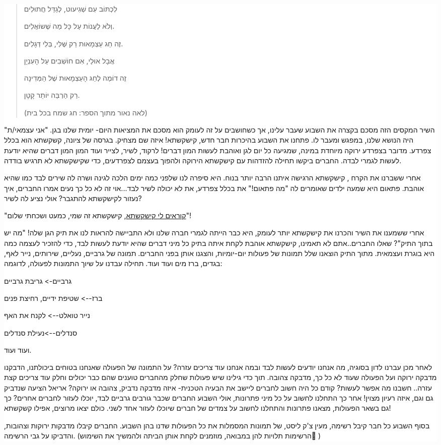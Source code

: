 >
> לִכְתּוֹב עִם שְׁגִיעוט, לְגַדֵּל חֲתוּלִים
>
> וְלֹא לַעֲנוֹת עַל כָּל מַה שֶׁשוֹאֲלִים.
>
> זֶה חַג עַצְמָאוּת רַק שֶּׁלִּי, בְּלִי דְּגָלִים.
>
> אֲבָל אוּלַי, אִם חוֹשְׁבִים עַל הָעִנְיָן
>
> זֶה דוֹמֶה לְחַג הָעַצְמָאוּת שֶׁל הַמְּדִינָה
>
> רַק הַרְבֵּה יוֹתֵר קָטָן.
>
> (לאה נאור מתוך הספר: חג שמח בכל בית) 

השיר המקסים הזה מסכם בקצרה את השבוע שעבר עלינו, אך כשחושבים על זה לעומק הוא מסכם את המציאות היום- יומית שלנו בגן. "אני עצמאי/ת" היה הנושא שלנו, במפגש ומעבר לו. פתחנו את השבוע בהיכרות חבר חדש, קישקשתא! איזה שם מצחיק. בגרסה של ציונה, קשקשתא הוא בכלל צפרדע. מדובר בצפרדע ירוקה מיוחדת במינה, שמגיעה כל יום לגן ואוהבת לעשות המון דברים! לרקוד, לשיר, לצייר ועוד המון המון דברים שהיא יודעת לעשות לגמרי לבדה. החברים ביקשו תחילה להזדהות עם קישקשתא הירוקה ולהפוך בעצמם לצפרדעים, כדי שקישקשתא לא תרגיש בודדה. 

אחרי ששברנו את הקרח , קישקשתא הרגישה איתנו הרבה יותר בנוח. היא סיפרה לנו שלפני כמה ימים הלכה לגינה ושרה לה שירים לבד כמו שהיא אוהבת. פתאום היא שמעה ילדים שאומרים לה "מה פתאום!" את בכלל צפרדע, את לא יכולה לשיר לבד...אוי זה לא כל כך נעים אמרו החברים, איך נעזור לקישקשתא להתגבר? אולי נציע לה לשיר? 

"[קוראים לי קישקשתא](https://www.youtube.com/watch?v=Aebkll4YVVQ), קישקשתא זה שמי, כמעט ושכחתי שלום"! 

אחרי ששמענו את השיר והכרנו את קישקשתא יותר לעומק, היא כבר הייתה לגמרי חברה שלנו ולא התביישה להראות לנו את תיק הגן שלה! "מה יש בתוך התיק"? שאלו החברים..אתם לא תאמינו, קישקשתא אוהבת לקחת איתה בתיק כל מיני דברים שהיא יודעת לעשות לבד, כדי להזכיר לעצמה כמה היא בוגרת ועצמאית. מתוך התיק הוצאנו שלל תמונות של פעולות יום-יומיות, והצגנו אותן בפני החברים. תמונה של גרביים, נעליים, שירותים, נייר לאף, בגדים, ברז מים ועוד ועוד. תחילה עבדנו על שיוך התמונות לפעולה, לדוגמה:

גרביים-> גריבת גרביים

ברז--> שטיפת ידיים, רחיצת פנים

נייר טואלט--> לקנח את האף

סנדלים-->נעילת סנדלים

ועוד ועוד. 

לאחר מכן עברנו לדון בסוגיה, מה אנחנו יודעים לעשות לבד ובמה אנחנו עוד צריכים עזרה? על  התמונה של הפעולה שאנחנו בטוחים ביכולתנו, הדבקנו מדבקה ירוקה ועל הפעולה שעוד לא כל כך, מדבקה צהובה. תוך כדי גילינו שיש פעולות שחלק מהחברים טוענים שהם כבר יכולים וחלק עוד צריכים קצת עזרה.. חשבנו מה אפשר לעשות? קודם כל היה חשוב לחברים ליישב את הבעיה הטכנית- איזה מדבקה נדביק, צהובה או ירוקה? אריאל הציעה שנדביק גם וגם, איזה רעיון מצוין! אחר כך התחלנו לחשוב על כל מיני פתרונות, אולי השבוע החברים שכבר גורבים גרביים לבד, יוכלו לעזור לחברים אחרים? כך גם בשאר הפעולות, מצאנו פתרונות והתחלנו לחשוב על צמדים של חברים שיוכלו לעזור אחד לשני. כולם יצאו מרוצים, אפילו קשקשתא!

בסוף השבוע כל חבר קיבל רשימה, מעין צ'ק ליסט, של תמונות המסמלות את כל הפעולות שדנו בהן השבוע. החברים קיבלו מדבקות ירוקות וצהובות, והדביקו על גבי הרשימה. (הרשימות תלויות להן במבואה, מוזמנים לקחת אותן הביתה ולהמשיך את השימוש ) 

